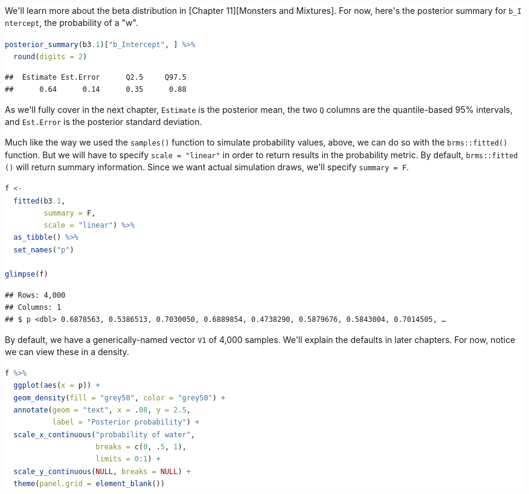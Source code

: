 We'll learn more about the beta distribution in [Chapter 11][Monsters and Mixtures]. For now, here's the posterior summary for `b_Intercept`, the probability of a "w".


```r
posterior_summary(b3.1)["b_Intercept", ] %>% 
  round(digits = 2)
```

```
##  Estimate Est.Error      Q2.5     Q97.5 
##      0.64      0.14      0.35      0.88
```

As we'll fully cover in the next chapter, `Estimate` is the posterior mean, the two `Q` columns are the quantile-based 95% intervals, and `Est.Error` is the posterior standard deviation.

Much like the way we used the `samples()` function to simulate probability values, above, we can do so with the `brms::fitted()` function. But we will have to specify `scale = "linear"` in order to return results in the probability metric. By default, `brms::fitted()` will return summary information. Since we want actual simulation draws, we'll specify `summary = F`.


```r
f <-
  fitted(b3.1, 
         summary = F,
         scale = "linear") %>% 
  as_tibble() %>% 
  set_names("p")

glimpse(f)
```

```
## Rows: 4,000
## Columns: 1
## $ p <dbl> 0.6878563, 0.5386513, 0.7030050, 0.6889854, 0.4738290, 0.5879676, 0.5843004, 0.7014505, …
```

By default, we have a generically-named vector `V1` of 4,000 samples. We'll explain the defaults in later chapters. For now, notice we can view these in a density.


```r
f %>% 
  ggplot(aes(x = p)) +
  geom_density(fill = "grey50", color = "grey50") +
  annotate(geom = "text", x = .08, y = 2.5,
           label = "Posterior probability") +
  scale_x_continuous("probability of water",
                     breaks = c(0, .5, 1),
                     limits = 0:1) +
  scale_y_continuous(NULL, breaks = NULL) +
  theme(panel.grid = element_blank())
```
